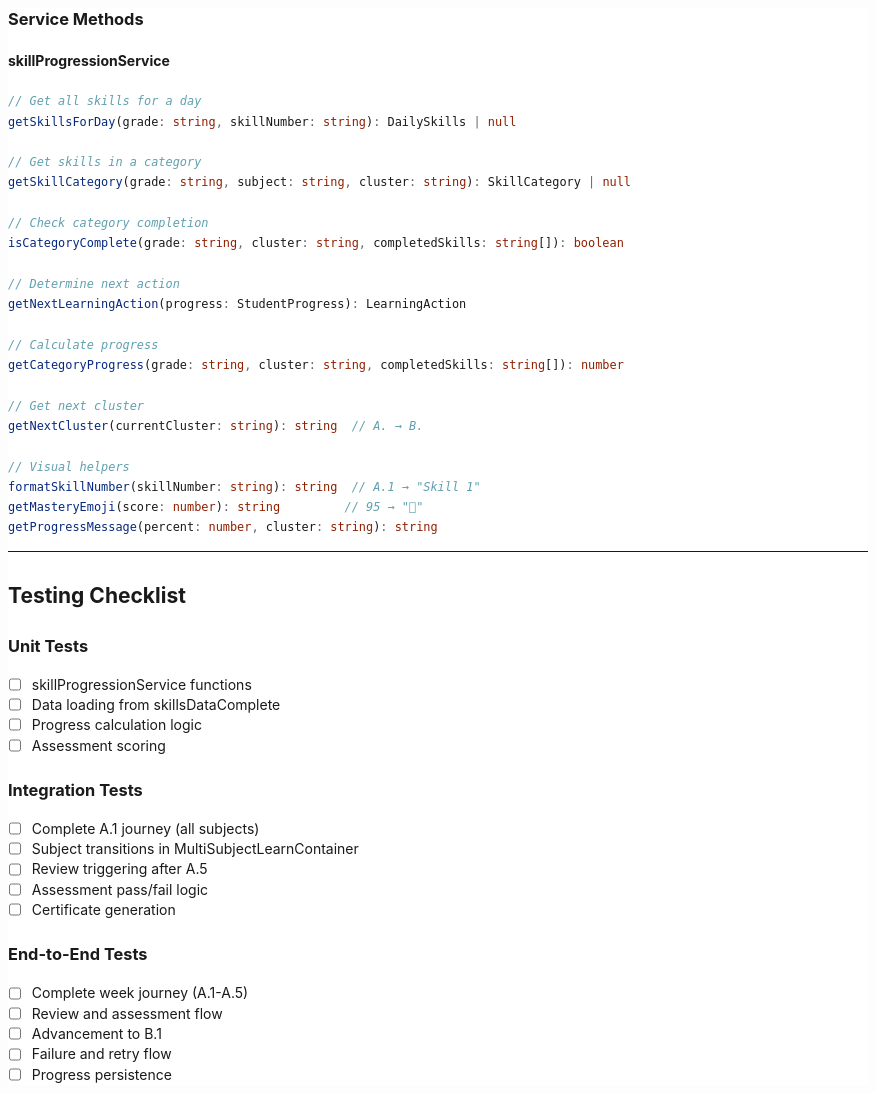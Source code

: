 ### Service Methods

#### skillProgressionService
```typescript
// Get all skills for a day
getSkillsForDay(grade: string, skillNumber: string): DailySkills | null

// Get skills in a category
getSkillCategory(grade: string, subject: string, cluster: string): SkillCategory | null

// Check category completion
isCategoryComplete(grade: string, cluster: string, completedSkills: string[]): boolean

// Determine next action
getNextLearningAction(progress: StudentProgress): LearningAction

// Calculate progress
getCategoryProgress(grade: string, cluster: string, completedSkills: string[]): number

// Get next cluster
getNextCluster(currentCluster: string): string  // A. → B.

// Visual helpers
formatSkillNumber(skillNumber: string): string  // A.1 → "Skill 1"
getMasteryEmoji(score: number): string         // 95 → "🌟"
getProgressMessage(percent: number, cluster: string): string
```

---

## Testing Checklist

### Unit Tests
- [ ] skillProgressionService functions
- [ ] Data loading from skillsDataComplete
- [ ] Progress calculation logic
- [ ] Assessment scoring

### Integration Tests
- [ ] Complete A.1 journey (all subjects)
- [ ] Subject transitions in MultiSubjectLearnContainer
- [ ] Review triggering after A.5
- [ ] Assessment pass/fail logic
- [ ] Certificate generation

### End-to-End Tests
- [ ] Complete week journey (A.1-A.5)
- [ ] Review and assessment flow
- [ ] Advancement to B.1
- [ ] Failure and retry flow
- [ ] Progress persistence
